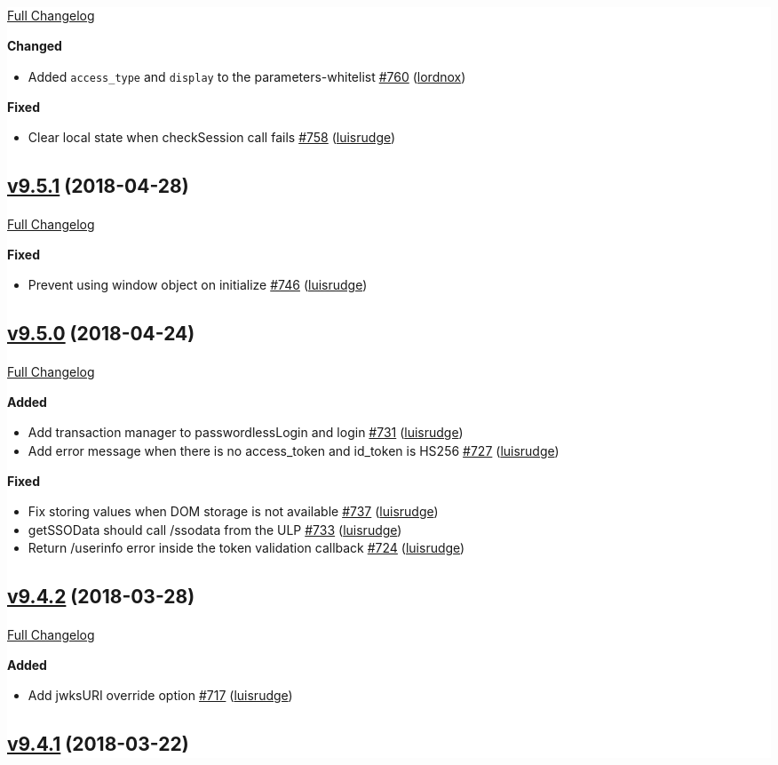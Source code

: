 [Full Changelog](https://github.com/authok/authok.js/compare/v9.5.1...v9.6.0)

**Changed**

- Added `access_type` and `display` to the parameters-whitelist [\#760](https://github.com/authok/authok.js/pull/760) ([lordnox](https://github.com/lordnox))

**Fixed**

- Clear local state when checkSession call fails [\#758](https://github.com/authok/authok.js/pull/758) ([luisrudge](https://github.com/luisrudge))

## [v9.5.1](https://github.com/authok/authok.js/tree/v9.5.1) (2018-04-28)

[Full Changelog](https://github.com/authok/authok.js/compare/v9.5.0...v9.5.1)

**Fixed**

- Prevent using window object on initialize [\#746](https://github.com/authok/authok.js/pull/746) ([luisrudge](https://github.com/luisrudge))

## [v9.5.0](https://github.com/authok/authok.js/tree/v9.5.0) (2018-04-24)

[Full Changelog](https://github.com/authok/authok.js/compare/v9.4.2...v9.5.0)

**Added**

- Add transaction manager to passwordlessLogin and login [\#731](https://github.com/authok/authok.js/pull/731) ([luisrudge](https://github.com/luisrudge))
- Add error message when there is no access_token and id_token is HS256 [\#727](https://github.com/authok/authok.js/pull/727) ([luisrudge](https://github.com/luisrudge))

**Fixed**

- Fix storing values when DOM storage is not available [\#737](https://github.com/authok/authok.js/pull/737) ([luisrudge](https://github.com/luisrudge))
- getSSOData should call /ssodata from the ULP [\#733](https://github.com/authok/authok.js/pull/733) ([luisrudge](https://github.com/luisrudge))
- Return /userinfo error inside the token validation callback [\#724](https://github.com/authok/authok.js/pull/724) ([luisrudge](https://github.com/luisrudge))

## [v9.4.2](https://github.com/authok/authok.js/tree/v9.4.2) (2018-03-28)

[Full Changelog](https://github.com/authok/authok.js/compare/v9.4.1...v9.4.2)

**Added**

- Add jwksURI override option [\#717](https://github.com/authok/authok.js/pull/717) ([luisrudge](https://github.com/luisrudge))

## [v9.4.1](https://github.com/authok/authok.js/tree/v9.4.1) (2018-03-22)
